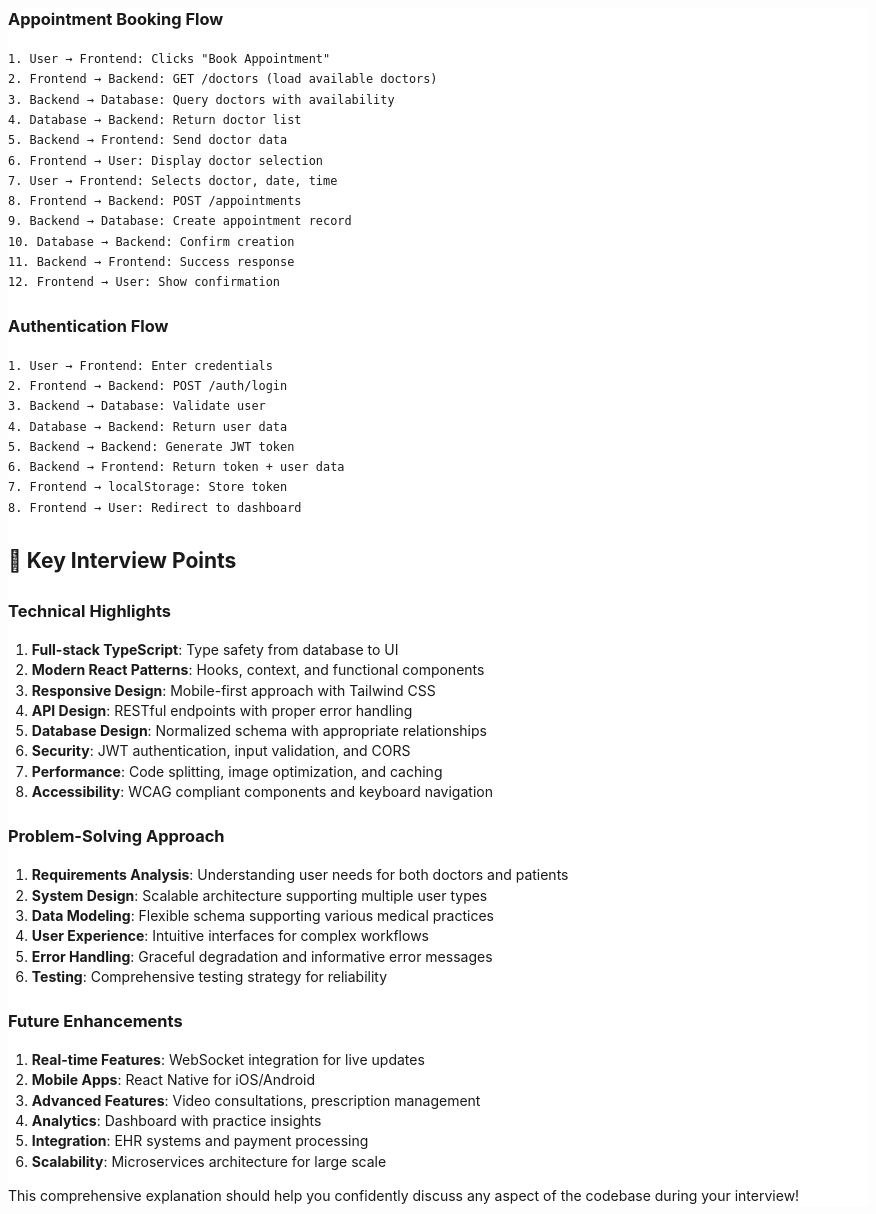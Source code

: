 ### Appointment Booking Flow
```
1. User → Frontend: Clicks "Book Appointment"
2. Frontend → Backend: GET /doctors (load available doctors)
3. Backend → Database: Query doctors with availability
4. Database → Backend: Return doctor list
5. Backend → Frontend: Send doctor data
6. Frontend → User: Display doctor selection
7. User → Frontend: Selects doctor, date, time
8. Frontend → Backend: POST /appointments
9. Backend → Database: Create appointment record
10. Database → Backend: Confirm creation
11. Backend → Frontend: Success response
12. Frontend → User: Show confirmation
```

### Authentication Flow
```
1. User → Frontend: Enter credentials
2. Frontend → Backend: POST /auth/login
3. Backend → Database: Validate user
4. Database → Backend: Return user data
5. Backend → Backend: Generate JWT token
6. Backend → Frontend: Return token + user data
7. Frontend → localStorage: Store token
8. Frontend → User: Redirect to dashboard
```

## 🎯 Key Interview Points

### Technical Highlights
1. **Full-stack TypeScript**: Type safety from database to UI
2. **Modern React Patterns**: Hooks, context, and functional components
3. **Responsive Design**: Mobile-first approach with Tailwind CSS
4. **API Design**: RESTful endpoints with proper error handling
5. **Database Design**: Normalized schema with appropriate relationships
6. **Security**: JWT authentication, input validation, and CORS
7. **Performance**: Code splitting, image optimization, and caching
8. **Accessibility**: WCAG compliant components and keyboard navigation

### Problem-Solving Approach
1. **Requirements Analysis**: Understanding user needs for both doctors and patients
2. **System Design**: Scalable architecture supporting multiple user types
3. **Data Modeling**: Flexible schema supporting various medical practices
4. **User Experience**: Intuitive interfaces for complex workflows
5. **Error Handling**: Graceful degradation and informative error messages
6. **Testing**: Comprehensive testing strategy for reliability

### Future Enhancements
1. **Real-time Features**: WebSocket integration for live updates
2. **Mobile Apps**: React Native for iOS/Android
3. **Advanced Features**: Video consultations, prescription management
4. **Analytics**: Dashboard with practice insights
5. **Integration**: EHR systems and payment processing
6. **Scalability**: Microservices architecture for large scale

This comprehensive explanation should help you confidently discuss any aspect of the codebase during your interview!
